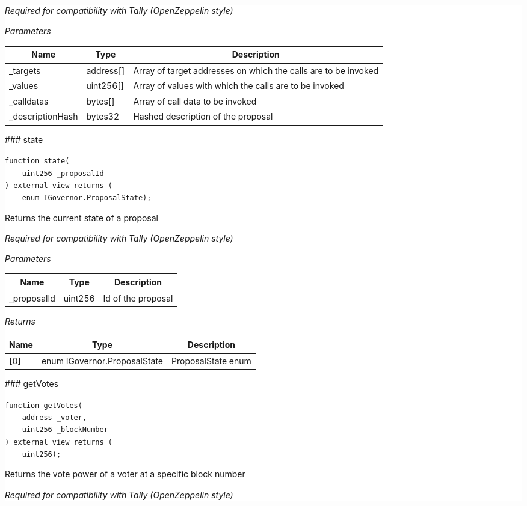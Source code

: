 _Required for compatibility with Tally (OpenZeppelin style)_

*Parameters*

| Name | Type | Description |
| ---- | ---- | ----------- |
| _targets | address[] | Array of target addresses on which the calls are to be invoked |
| _values | uint256[] | Array of values with which the calls are to be invoked |
| _calldatas | bytes[] | Array of call data to be invoked |
| _descriptionHash | bytes32 | Hashed description of the proposal |

</div>
<div class="api-node" markdown>
### state

```solidity
function state(
    uint256 _proposalId
) external view returns (
    enum IGovernor.ProposalState);
```

Returns the current state of a proposal

_Required for compatibility with Tally (OpenZeppelin style)_

*Parameters*

| Name | Type | Description |
| ---- | ---- | ----------- |
| _proposalId | uint256 | Id of the proposal |

*Returns*

| Name | Type | Description |
| ---- | ---- | ----------- |
| [0] | enum IGovernor.ProposalState | ProposalState enum |
</div>
<div class="api-node" markdown>
### getVotes

```solidity
function getVotes(
    address _voter,
    uint256 _blockNumber
) external view returns (
    uint256);
```

Returns the vote power of a voter at a specific block number

_Required for compatibility with Tally (OpenZeppelin style)_
